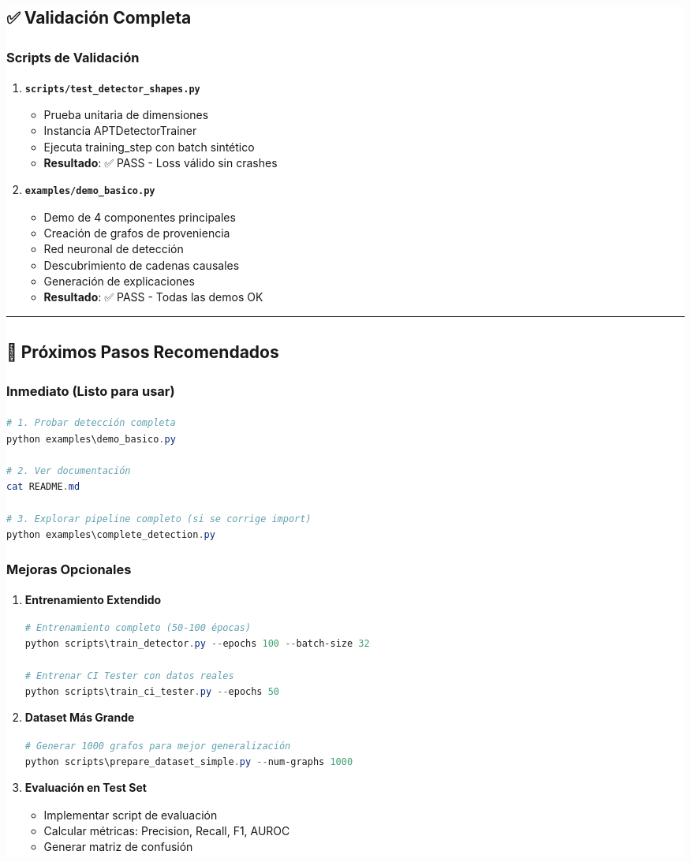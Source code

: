 
## ✅ Validación Completa

### Scripts de Validación
1. **`scripts/test_detector_shapes.py`**
   - Prueba unitaria de dimensiones
   - Instancia APTDetectorTrainer
   - Ejecuta training_step con batch sintético
   - **Resultado**: ✅ PASS - Loss válido sin crashes

2. **`examples/demo_basico.py`**
   - Demo de 4 componentes principales
   - Creación de grafos de proveniencia
   - Red neuronal de detección
   - Descubrimiento de cadenas causales
   - Generación de explicaciones
   - **Resultado**: ✅ PASS - Todas las demos OK

---

## 🚀 Próximos Pasos Recomendados

### Inmediato (Listo para usar)
```powershell
# 1. Probar detección completa
python examples\demo_basico.py

# 2. Ver documentación
cat README.md

# 3. Explorar pipeline completo (si se corrige import)
python examples\complete_detection.py
```

### Mejoras Opcionales
1. **Entrenamiento Extendido**
   ```powershell
   # Entrenamiento completo (50-100 épocas)
   python scripts\train_detector.py --epochs 100 --batch-size 32
   
   # Entrenar CI Tester con datos reales
   python scripts\train_ci_tester.py --epochs 50
   ```

2. **Dataset Más Grande**
   ```powershell
   # Generar 1000 grafos para mejor generalización
   python scripts\prepare_dataset_simple.py --num-graphs 1000
   ```

3. **Evaluación en Test Set**
   - Implementar script de evaluación
   - Calcular métricas: Precision, Recall, F1, AUROC
   - Generar matriz de confusión
